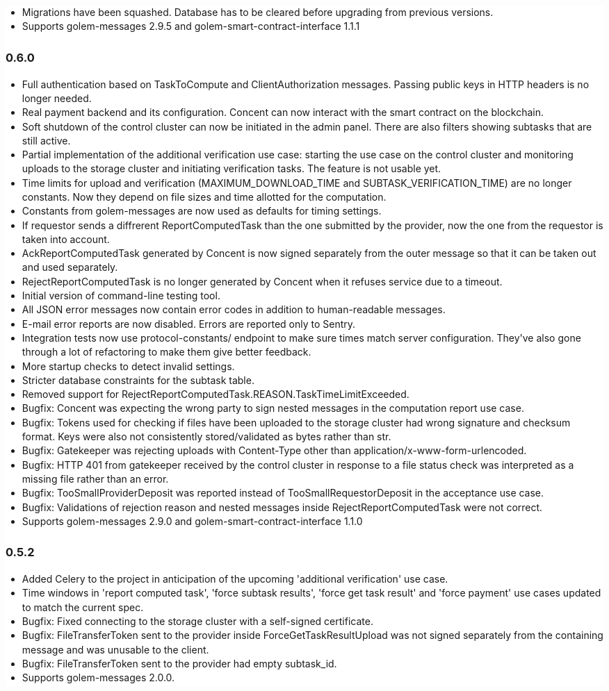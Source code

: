 - Migrations have been squashed. Database has to be cleared before upgrading from previous versions.
- Supports golem-messages 2.9.5 and golem-smart-contract-interface 1.1.1

### 0.6.0
- Full authentication based on TaskToCompute and ClientAuthorization messages. Passing public keys in HTTP headers is no longer needed.
- Real payment backend and its configuration. Concent can now interact with the smart contract on the blockchain.
- Soft shutdown of the control cluster can now be initiated in the admin panel. There are also filters showing subtasks that are still active.
- Partial implementation of the additional verification use case: starting the use case on the control cluster and monitoring uploads to the storage cluster and initiating verification tasks. The feature is not usable yet.
- Time limits for upload and verification (MAXIMUM_DOWNLOAD_TIME and SUBTASK_VERIFICATION_TIME) are no longer constants. Now they depend on file sizes and time allotted for the computation.
- Constants from golem-messages are now used as defaults for timing settings.
- If requestor sends a diffrerent ReportComputedTask than the one submitted by the provider, now the one from the requestor is taken into account.
- AckReportComputedTask generated by Concent is now signed separately from the outer message so that it can be taken out and used separately.
- RejectReportComputedTask is no longer generated by Concent when it refuses service due to a timeout.
- Initial version of command-line testing tool.
- All JSON error messages now contain error codes in addition to human-readable messages.
- E-mail error reports are now disabled. Errors are reported only to Sentry.
- Integration tests now use protocol-constants/ endpoint to make sure times match server configuration. They've also gone through a lot of refactoring to make them give better feedback.
- More startup checks to detect invalid settings.
- Stricter database constraints for the subtask table.
- Removed support for RejectReportComputedTask.REASON.TaskTimeLimitExceeded.
- Bugfix: Concent was expecting the wrong party to sign nested messages in the computation report use case.
- Bugfix: Tokens used for checking if files have been uploaded to the storage cluster had wrong signature and checksum format. Keys were also not consistently stored/validated as bytes rather than str.
- Bugfix: Gatekeeper was rejecting uploads with Content-Type other than application/x-www-form-urlencoded.
- Bugfix: HTTP 401 from gatekeeper received by the control cluster in response to a file status check was interpreted as a missing file rather than an error.
- Bugfix: TooSmallProviderDeposit was reported instead of TooSmallRequestorDeposit in the acceptance use case.
- Bugfix: Validations of rejection reason and nested messages inside RejectReportComputedTask were not correct.
- Supports golem-messages 2.9.0 and golem-smart-contract-interface 1.1.0

### 0.5.2
- Added Celery to the project in anticipation of the upcoming 'additional verification' use case.
- Time windows in 'report computed task', 'force subtask results', 'force get task result' and 'force payment' use cases updated to match the current spec.
- Bugfix: Fixed connecting to the storage cluster with a self-signed certificate.
- Bugfix: FileTransferToken sent to the provider inside ForceGetTaskResultUpload was not signed separately from the containing message and was unusable to the client.
- Bugfix: FileTransferToken sent to the provider had empty subtask_id.
- Supports golem-messages 2.0.0.
